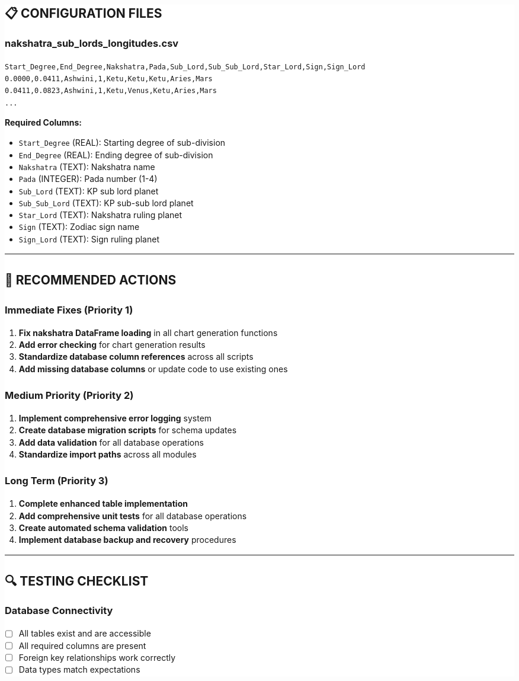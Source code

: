 
## 📋 CONFIGURATION FILES

### **nakshatra_sub_lords_longitudes.csv**
```csv
Start_Degree,End_Degree,Nakshatra,Pada,Sub_Lord,Sub_Sub_Lord,Star_Lord,Sign,Sign_Lord
0.0000,0.0411,Ashwini,1,Ketu,Ketu,Ketu,Aries,Mars
0.0411,0.0823,Ashwini,1,Ketu,Venus,Ketu,Aries,Mars
...
```
**Required Columns:**
- `Start_Degree` (REAL): Starting degree of sub-division
- `End_Degree` (REAL): Ending degree of sub-division  
- `Nakshatra` (TEXT): Nakshatra name
- `Pada` (INTEGER): Pada number (1-4)
- `Sub_Lord` (TEXT): KP sub lord planet
- `Sub_Sub_Lord` (TEXT): KP sub-sub lord planet
- `Star_Lord` (TEXT): Nakshatra ruling planet
- `Sign` (TEXT): Zodiac sign name
- `Sign_Lord` (TEXT): Sign ruling planet

---

## 🎯 RECOMMENDED ACTIONS

### **Immediate Fixes (Priority 1)**
1. **Fix nakshatra DataFrame loading** in all chart generation functions
2. **Add error checking** for chart generation results
3. **Standardize database column references** across all scripts
4. **Add missing database columns** or update code to use existing ones

### **Medium Priority (Priority 2)**
1. **Implement comprehensive error logging** system
2. **Create database migration scripts** for schema updates
3. **Add data validation** for all database operations
4. **Standardize import paths** across all modules

### **Long Term (Priority 3)**
1. **Complete enhanced table implementation**
2. **Add comprehensive unit tests** for all database operations
3. **Create automated schema validation** tools
4. **Implement database backup and recovery** procedures

---

## 🔍 TESTING CHECKLIST

### **Database Connectivity**
- [ ] All tables exist and are accessible
- [ ] All required columns are present
- [ ] Foreign key relationships work correctly
- [ ] Data types match expectations
